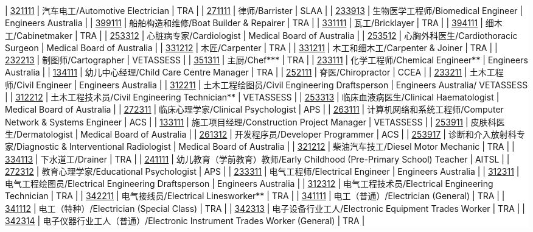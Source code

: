 | [321111](http://bbs.fcgvisa.com/t/1200)  | 汽车电工/Automotive Electrician |  TRA |
| [271111](http://bbs.fcgvisa.com/t/1115)  | 律师/Barrister |  SLAA |
| [233913](http://bbs.fcgvisa.com/t/1018)  | 生物医学工程师/Biomedical Engineer |  Engineers Australia |
| [399111](http://bbs.fcgvisa.com/t/1366)  | 船舶构造和维修/Boat Builder & Repairer |  TRA |
| [331111](http://bbs.fcgvisa.com/t/1237)  | 瓦工/Bricklayer |  TRA |
| [394111](http://bbs.fcgvisa.com/t/1358)  | 细木工/Cabinetmaker |  TRA |
| [253312](http://bbs.fcgvisa.com/t/1430)  | 心脏病专家/Cardiologist |  Medical Board of Australia |
| [253512](http://bbs.fcgvisa.com/t/1415)  | 心胸外科医生/Cardiothoracic Surgeon |  Medical Board of Australia |
| [331212](http://bbs.fcgvisa.com/t/1240)  | 木匠/Carpenter |  TRA |
| [331211](http://bbs.fcgvisa.com/t/1239)  | 木工和细木工/Carpenter & Joiner |  TRA |
| [232213](http://bbs.fcgvisa.com/t/980)  | 制图师/Cartographer |  VETASSESS |
| [351311](http://bbs.fcgvisa.com/t/1325)  | 主厨/Chef*** |  TRA |
| [233111](http://bbs.fcgvisa.com/t/993)  | 化学工程师/Chemical Engineer** |  Engineers Australia |
| [134111](http://bbs.fcgvisa.com/t/1063)  | 幼儿中心经理/Child Care Centre Manager |  TRA |
| [252111](http://bbs.fcgvisa.com/t/1455)  | 脊医/Chiropractor |  CCEA |
| [233211](http://bbs.fcgvisa.com/t/996)  | 土木工程师/Civil Engineer |  Engineers Australia |
| [312211](http://bbs.fcgvisa.com/t/1177)  | 土木工程绘图员/Civil Engineering Draftsperson |  Engineers Australia/ VETASSESS |
| [312212](http://bbs.fcgvisa.com/t/1178)  | 土木工程技术员/Civil Engineering Technician** |  VETASSESS |
| [253313](http://bbs.fcgvisa.com/t/1429)  | 临床血液病医生/Clinical Haematologist |  Medical Board of Australia |
| [272311](http://bbs.fcgvisa.com/t/1129)  | 临床心理学家/Clinical Psychologist |  APS |
| [263111](http://bbs.fcgvisa.com/t/1280)  | 计算机网络和系统工程师/Computer Network & Systems Engineer |  ACS |
| [133111](http://bbs.fcgvisa.com/t/1014)  | 施工项目经理/Construction Project Manager |  VETASSESS |
| [253911](http://bbs.fcgvisa.com/t/1400)  | 皮肤科医生/Dermatologist |  Medical Board of Australia |
| [261312](http://bbs.fcgvisa.com/t/1273)  | 开发程序员/Developer Programmer |  ACS |
| [253917](http://bbs.fcgvisa.com/t/1388)  | 诊断和介入放射科专家/Diagnostic & Interventional Radiologist |  Medical Board of Australia |
| [321212](http://bbs.fcgvisa.com/t/1202)  | 柴油汽车技工/Diesel Motor Mechanic |  TRA |
| [334113](http://bbs.fcgvisa.com/t/1251)  | 下水道工/Drainer |  TRA |
| [241111](http://bbs.fcgvisa.com/t/1587)  | 幼儿教育（学前教育）教师/Early Childhood (Pre-Primary School) Teacher |  AITSL |
| [272312](http://bbs.fcgvisa.com/t/1130)  | 教育心理学家/Educational Psychologist |  APS |
| [233311](http://bbs.fcgvisa.com/t/1005)  | 电气工程师/Electrical Engineer |  Engineers Australia |
| [312311](http://bbs.fcgvisa.com/t/1179)  | 电气工程绘图员/Electrical Engineering Draftsperson |  Engineers Australia |
| [312312](http://bbs.fcgvisa.com/t/1180)  | 电气工程技术员/Electrical Engineering Technician |  TRA |
| [342211](http://bbs.fcgvisa.com/t/1311)  | 电气接线员/Electrical Linesworker** |  TRA |
| [341111](http://bbs.fcgvisa.com/t/1301)  | 电工（普通）/Electrician (General) |  TRA |
| [341112](http://bbs.fcgvisa.com/t/1303)  | 电工（特种）/Electrician (Special Class) |  TRA |
| [342313](http://bbs.fcgvisa.com/t/1315)  | 电子设备行业工人/Electronic Equipment Trades Worker |  TRA |
| [342314](http://bbs.fcgvisa.com/t/1316)  | 电子仪器行业工人（普通）/Electronic Instrument Trades Worker (General) |  TRA |